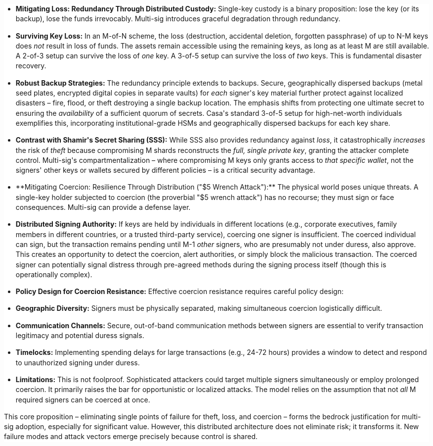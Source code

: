 *   **Mitigating Loss: Redundancy Through Distributed Custody:** Single-key custody is a binary proposition: lose the key (or its backup), lose the funds irrevocably. Multi-sig introduces graceful degradation through redundancy.

*   **Surviving Key Loss:** In an M-of-N scheme, the loss (destruction, accidental deletion, forgotten passphrase) of up to N-M keys does *not* result in loss of funds. The assets remain accessible using the remaining keys, as long as at least M are still available. A 2-of-3 setup can survive the loss of *one* key. A 3-of-5 setup can survive the loss of *two* keys. This is fundamental disaster recovery.

*   **Robust Backup Strategies:** The redundancy principle extends to backups. Secure, geographically dispersed backups (metal seed plates, encrypted digital copies in separate vaults) for *each* signer's key material further protect against localized disasters – fire, flood, or theft destroying a single backup location. The emphasis shifts from protecting one ultimate secret to ensuring the *availability* of a sufficient quorum of secrets. Casa's standard 3-of-5 setup for high-net-worth individuals exemplifies this, incorporating institutional-grade HSMs and geographically dispersed backups for each key share.

*   **Contrast with Shamir's Secret Sharing (SSS):** While SSS also provides redundancy against *loss*, it catastrophically *increases* the risk of *theft* because compromising M shards reconstructs the *full, single private key*, granting the attacker complete control. Multi-sig's compartmentalization – where compromising M keys only grants access to *that specific wallet*, not the signers' other keys or wallets secured by different policies – is a critical security advantage.

*   **Mitigating Coercion: Resilience Through Distribution ("$5 Wrench Attack"):** The physical world poses unique threats. A single-key holder subjected to coercion (the proverbial "$5 wrench attack") has no recourse; they must sign or face consequences. Multi-sig can provide a defense layer.

*   **Distributed Signing Authority:** If keys are held by individuals in different locations (e.g., corporate executives, family members in different countries, or a trusted third-party service), coercing one signer is insufficient. The coerced individual can sign, but the transaction remains pending until M-1 *other* signers, who are presumably not under duress, also approve. This creates an opportunity to detect the coercion, alert authorities, or simply block the malicious transaction. The coerced signer can potentially signal distress through pre-agreed methods during the signing process itself (though this is operationally complex).

*   **Policy Design for Coercion Resistance:** Effective coercion resistance requires careful policy design:

*   **Geographic Diversity:** Signers must be physically separated, making simultaneous coercion logistically difficult.

*   **Communication Channels:** Secure, out-of-band communication methods between signers are essential to verify transaction legitimacy and potential duress signals.

*   **Timelocks:** Implementing spending delays for large transactions (e.g., 24-72 hours) provides a window to detect and respond to unauthorized signing under duress.

*   **Limitations:** This is not foolproof. Sophisticated attackers could target multiple signers simultaneously or employ prolonged coercion. It primarily raises the bar for opportunistic or localized attacks. The model relies on the assumption that not *all* M required signers can be coerced at once.

This core proposition – eliminating single points of failure for theft, loss, and coercion – forms the bedrock justification for multi-sig adoption, especially for significant value. However, this distributed architecture does not eliminate risk; it transforms it. New failure modes and attack vectors emerge precisely because control is shared.
